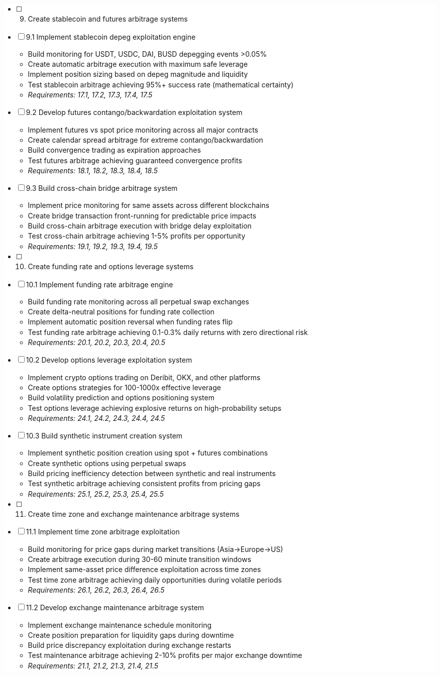 - [ ] 9. Create stablecoin and futures arbitrage systems
- [ ] 9.1 Implement stablecoin depeg exploitation engine
  - Build monitoring for USDT, USDC, DAI, BUSD depegging events >0.05%
  - Create automatic arbitrage execution with maximum safe leverage
  - Implement position sizing based on depeg magnitude and liquidity
  - Test stablecoin arbitrage achieving 95%+ success rate (mathematical certainty)
  - _Requirements: 17.1, 17.2, 17.3, 17.4, 17.5_

- [ ] 9.2 Develop futures contango/backwardation exploitation system
  - Implement futures vs spot price monitoring across all major contracts
  - Create calendar spread arbitrage for extreme contango/backwardation
  - Build convergence trading as expiration approaches
  - Test futures arbitrage achieving guaranteed convergence profits
  - _Requirements: 18.1, 18.2, 18.3, 18.4, 18.5_

- [ ] 9.3 Build cross-chain bridge arbitrage system
  - Implement price monitoring for same assets across different blockchains
  - Create bridge transaction front-running for predictable price impacts
  - Build cross-chain arbitrage execution with bridge delay exploitation
  - Test cross-chain arbitrage achieving 1-5% profits per opportunity
  - _Requirements: 19.1, 19.2, 19.3, 19.4, 19.5_

- [ ] 10. Create funding rate and options leverage systems
- [ ] 10.1 Implement funding rate arbitrage engine
  - Build funding rate monitoring across all perpetual swap exchanges
  - Create delta-neutral positions for funding rate collection
  - Implement automatic position reversal when funding rates flip
  - Test funding rate arbitrage achieving 0.1-0.3% daily returns with zero directional risk
  - _Requirements: 20.1, 20.2, 20.3, 20.4, 20.5_

- [ ] 10.2 Develop options leverage exploitation system
  - Implement crypto options trading on Deribit, OKX, and other platforms
  - Create options strategies for 100-1000x effective leverage
  - Build volatility prediction and options positioning system
  - Test options leverage achieving explosive returns on high-probability setups
  - _Requirements: 24.1, 24.2, 24.3, 24.4, 24.5_

- [ ] 10.3 Build synthetic instrument creation system
  - Implement synthetic position creation using spot + futures combinations
  - Create synthetic options using perpetual swaps
  - Build pricing inefficiency detection between synthetic and real instruments
  - Test synthetic arbitrage achieving consistent profits from pricing gaps
  - _Requirements: 25.1, 25.2, 25.3, 25.4, 25.5_

- [ ] 11. Create time zone and exchange maintenance arbitrage systems
- [ ] 11.1 Implement time zone arbitrage exploitation
  - Build monitoring for price gaps during market transitions (Asia→Europe→US)
  - Create arbitrage execution during 30-60 minute transition windows
  - Implement same-asset price difference exploitation across time zones
  - Test time zone arbitrage achieving daily opportunities during volatile periods
  - _Requirements: 26.1, 26.2, 26.3, 26.4, 26.5_

- [ ] 11.2 Develop exchange maintenance arbitrage system
  - Implement exchange maintenance schedule monitoring
  - Create position preparation for liquidity gaps during downtime
  - Build price discrepancy exploitation during exchange restarts
  - Test maintenance arbitrage achieving 2-10% profits per major exchange downtime
  - _Requirements: 21.1, 21.2, 21.3, 21.4, 21.5_
